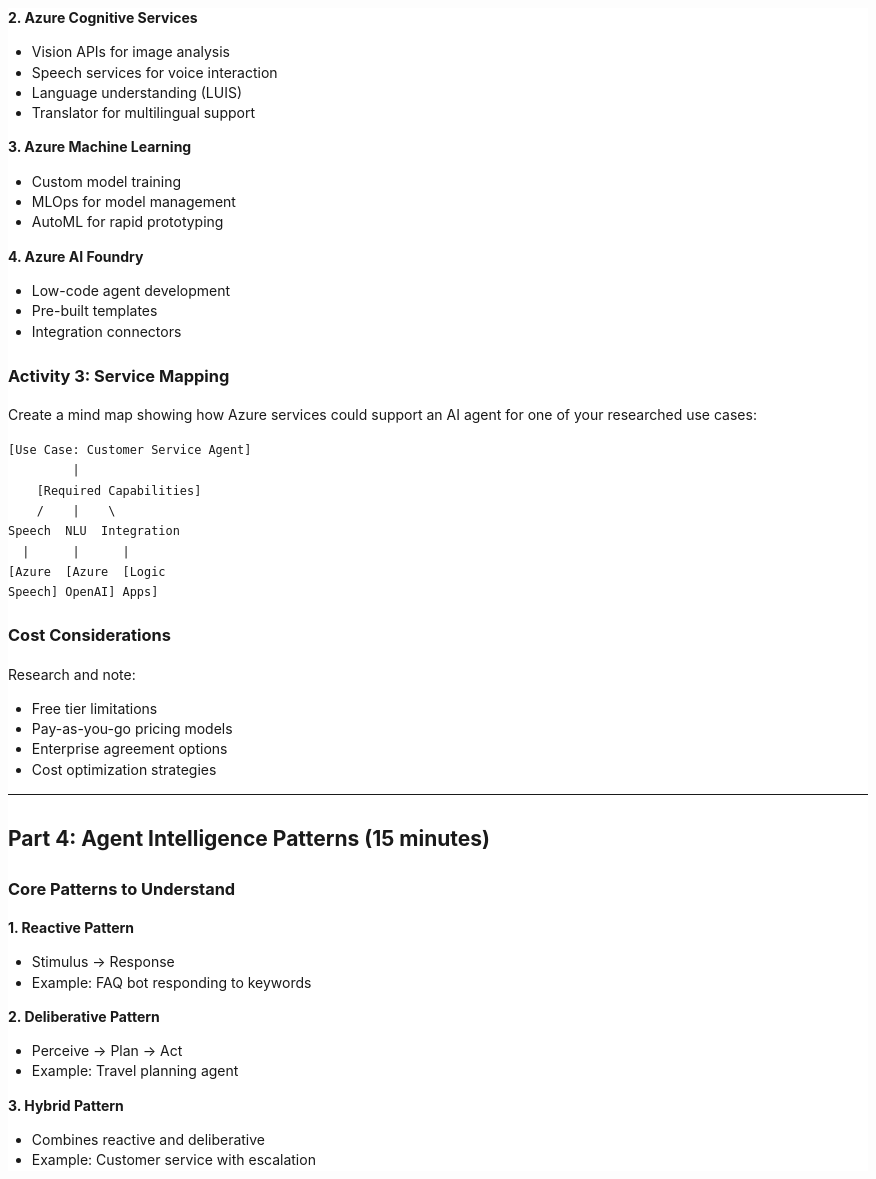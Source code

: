 **2. Azure Cognitive Services**
- Vision APIs for image analysis
- Speech services for voice interaction
- Language understanding (LUIS)
- Translator for multilingual support

**3. Azure Machine Learning**
- Custom model training
- MLOps for model management
- AutoML for rapid prototyping

**4. Azure AI Foundry**
- Low-code agent development
- Pre-built templates
- Integration connectors

### Activity 3: Service Mapping
Create a mind map showing how Azure services could support an AI agent for one of your researched use cases:

```
[Use Case: Customer Service Agent]
         |
    [Required Capabilities]
    /    |    \
Speech  NLU  Integration
  |      |      |
[Azure  [Azure  [Logic
Speech] OpenAI] Apps]
```

### Cost Considerations
Research and note:
- Free tier limitations
- Pay-as-you-go pricing models
- Enterprise agreement options
- Cost optimization strategies

---

## Part 4: Agent Intelligence Patterns (15 minutes)

### Core Patterns to Understand

**1. Reactive Pattern**
- Stimulus → Response
- Example: FAQ bot responding to keywords

**2. Deliberative Pattern**
- Perceive → Plan → Act
- Example: Travel planning agent

**3. Hybrid Pattern**
- Combines reactive and deliberative
- Example: Customer service with escalation
